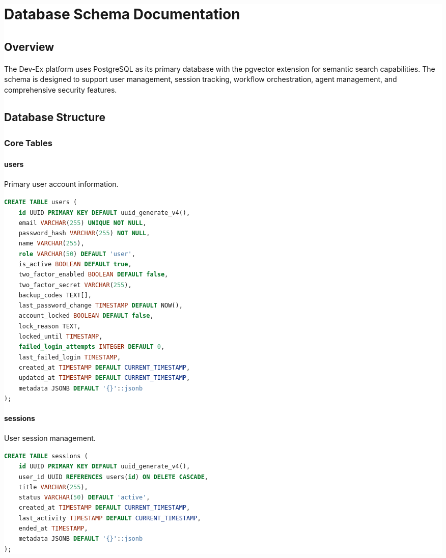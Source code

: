 # Database Schema Documentation

## Overview

The Dev-Ex platform uses PostgreSQL as its primary database with the pgvector extension for semantic search capabilities. The schema is designed to support user management, session tracking, workflow orchestration, agent management, and comprehensive security features.

## Database Structure

### Core Tables

#### users
Primary user account information.
```sql
CREATE TABLE users (
    id UUID PRIMARY KEY DEFAULT uuid_generate_v4(),
    email VARCHAR(255) UNIQUE NOT NULL,
    password_hash VARCHAR(255) NOT NULL,
    name VARCHAR(255),
    role VARCHAR(50) DEFAULT 'user',
    is_active BOOLEAN DEFAULT true,
    two_factor_enabled BOOLEAN DEFAULT false,
    two_factor_secret VARCHAR(255),
    backup_codes TEXT[],
    last_password_change TIMESTAMP DEFAULT NOW(),
    account_locked BOOLEAN DEFAULT false,
    lock_reason TEXT,
    locked_until TIMESTAMP,
    failed_login_attempts INTEGER DEFAULT 0,
    last_failed_login TIMESTAMP,
    created_at TIMESTAMP DEFAULT CURRENT_TIMESTAMP,
    updated_at TIMESTAMP DEFAULT CURRENT_TIMESTAMP,
    metadata JSONB DEFAULT '{}'::jsonb
);
```

#### sessions
User session management.
```sql
CREATE TABLE sessions (
    id UUID PRIMARY KEY DEFAULT uuid_generate_v4(),
    user_id UUID REFERENCES users(id) ON DELETE CASCADE,
    title VARCHAR(255),
    status VARCHAR(50) DEFAULT 'active',
    created_at TIMESTAMP DEFAULT CURRENT_TIMESTAMP,
    last_activity TIMESTAMP DEFAULT CURRENT_TIMESTAMP,
    ended_at TIMESTAMP,
    metadata JSONB DEFAULT '{}'::jsonb
);
```
